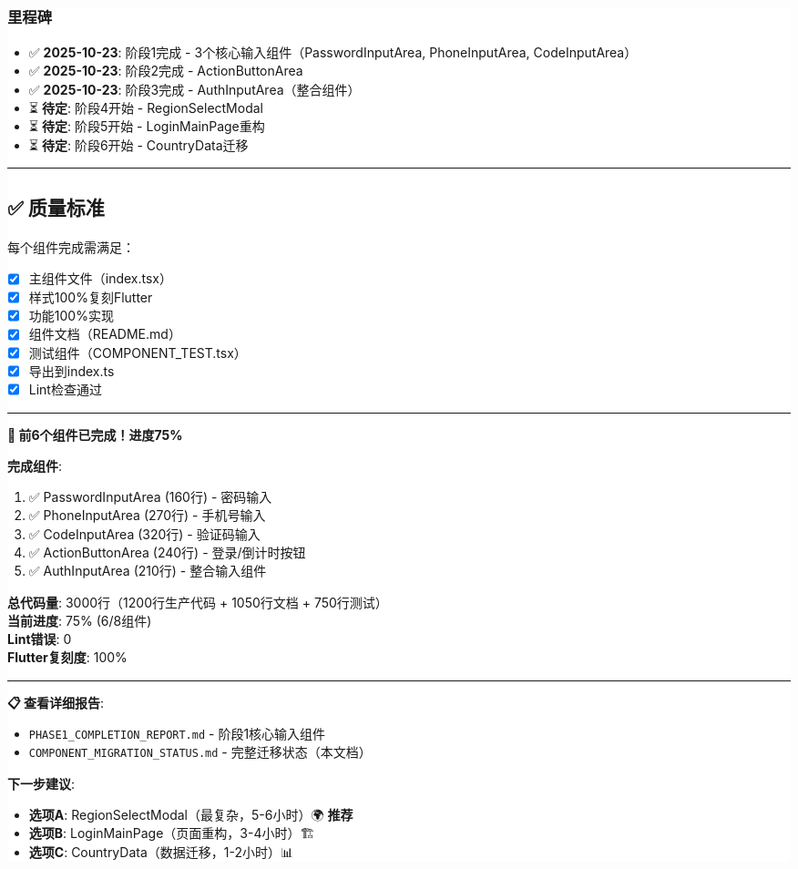 ### 里程碑
- ✅ **2025-10-23**: 阶段1完成 - 3个核心输入组件（PasswordInputArea, PhoneInputArea, CodeInputArea）
- ✅ **2025-10-23**: 阶段2完成 - ActionButtonArea
- ✅ **2025-10-23**: 阶段3完成 - AuthInputArea（整合组件）
- ⏳ **待定**: 阶段4开始 - RegionSelectModal
- ⏳ **待定**: 阶段5开始 - LoginMainPage重构
- ⏳ **待定**: 阶段6开始 - CountryData迁移

---

## ✅ 质量标准

每个组件完成需满足：
- [x] 主组件文件（index.tsx）
- [x] 样式100%复刻Flutter
- [x] 功能100%实现
- [x] 组件文档（README.md）
- [x] 测试组件（COMPONENT_TEST.tsx）
- [x] 导出到index.ts
- [x] Lint检查通过

---

**🎉 前6个组件已完成！进度75%**

**完成组件**:
1. ✅ PasswordInputArea (160行) - 密码输入
2. ✅ PhoneInputArea (270行) - 手机号输入
3. ✅ CodeInputArea (320行) - 验证码输入
4. ✅ ActionButtonArea (240行) - 登录/倒计时按钮
5. ✅ AuthInputArea (210行) - 整合输入组件

**总代码量**: 3000行（1200行生产代码 + 1050行文档 + 750行测试）  
**当前进度**: 75% (6/8组件)  
**Lint错误**: 0  
**Flutter复刻度**: 100%

---

**📋 查看详细报告**: 
- `PHASE1_COMPLETION_REPORT.md` - 阶段1核心输入组件
- `COMPONENT_MIGRATION_STATUS.md` - 完整迁移状态（本文档）

**下一步建议**:
- **选项A**: RegionSelectModal（最复杂，5-6小时）🌍 **推荐**
- **选项B**: LoginMainPage（页面重构，3-4小时）🏗️
- **选项C**: CountryData（数据迁移，1-2小时）📊

